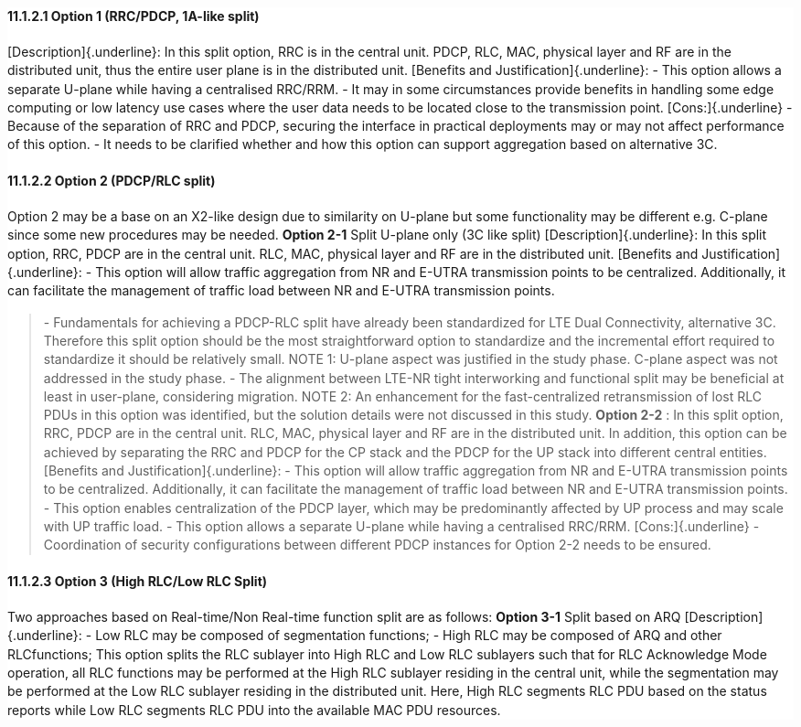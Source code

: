 #### 11.1.2.1 Option 1 (RRC/PDCP, 1A-like split)
[Description]{.underline}: In this split option, RRC is in the central unit.
PDCP, RLC, MAC, physical layer and RF are in the distributed unit, thus the
entire user plane is in the distributed unit.
[Benefits and Justification]{.underline}:
\- This option allows a separate U-plane while having a centralised RRC/RRM.
\- It may in some circumstances provide benefits in handling some edge
computing or low latency use cases where the user data needs to be located
close to the transmission point.
[Cons:]{.underline}
\- Because of the separation of RRC and PDCP, securing the interface in
practical deployments may or may not affect performance of this option.
\- It needs to be clarified whether and how this option can support
aggregation based on alternative 3C.
#### 11.1.2.2 Option 2 (PDCP/RLC split)
Option 2 may be a base on an X2-like design due to similarity on U-plane but
some functionality may be different e.g. C-plane since some new procedures may
be needed.
**Option 2-1** Split U-plane only (3C like split)
[Description]{.underline}: In this split option, RRC, PDCP are in the central
unit. RLC, MAC, physical layer and RF are in the distributed unit.
[Benefits and Justification]{.underline}:
\- This option will allow traffic aggregation from NR and E-UTRA transmission
points to be centralized. Additionally, it can facilitate the management of
traffic load between NR and E-UTRA transmission points.
> \- Fundamentals for achieving a PDCP-RLC split have already been
> standardized for LTE Dual Connectivity, alternative 3C. Therefore this split
> option should be the most straightforward option to standardize and the
> incremental effort required to standardize it should be relatively small.
NOTE 1: U-plane aspect was justified in the study phase. C-plane aspect was
not addressed in the study phase.
> \- The alignment between LTE-NR tight interworking and functional split may
> be beneficial at least in user-plane, considering migration.
NOTE 2: An enhancement for the fast-centralized retransmission of lost RLC
PDUs in this option was identified, but the solution details were not
discussed in this study.
**Option 2-2** : In this split option, RRC, PDCP are in the central unit. RLC,
MAC, physical layer and RF are in the distributed unit. In addition, this
option can be achieved by separating the RRC and PDCP for the CP stack and the
PDCP for the UP stack into different central entities.
[Benefits and Justification]{.underline}:
\- This option will allow traffic aggregation from NR and E-UTRA transmission
points to be centralized. Additionally, it can facilitate the management of
traffic load between NR and E-UTRA transmission points.
\- This option enables centralization of the PDCP layer, which may be
predominantly affected by UP process and may scale with UP traffic load.
\- This option allows a separate U-plane while having a centralised RRC/RRM.
[Cons:]{.underline}
\- Coordination of security configurations between different PDCP instances
for Option 2-2 needs to be ensured.
#### 11.1.2.3 Option 3 (High RLC/Low RLC Split)
Two approaches based on Real-time/Non Real-time function split are as follows:
**Option 3-1** Split based on ARQ
[Description]{.underline}:
\- Low RLC may be composed of segmentation functions;
\- High RLC may be composed of ARQ and other RLCfunctions;
This option splits the RLC sublayer into High RLC and Low RLC sublayers such
that for RLC Acknowledge Mode operation, all RLC functions may be performed at
the High RLC sublayer residing in the central unit, while the segmentation may
be performed at the Low RLC sublayer residing in the distributed unit. Here,
High RLC segments RLC PDU based on the status reports while Low RLC segments
RLC PDU into the available MAC PDU resources.